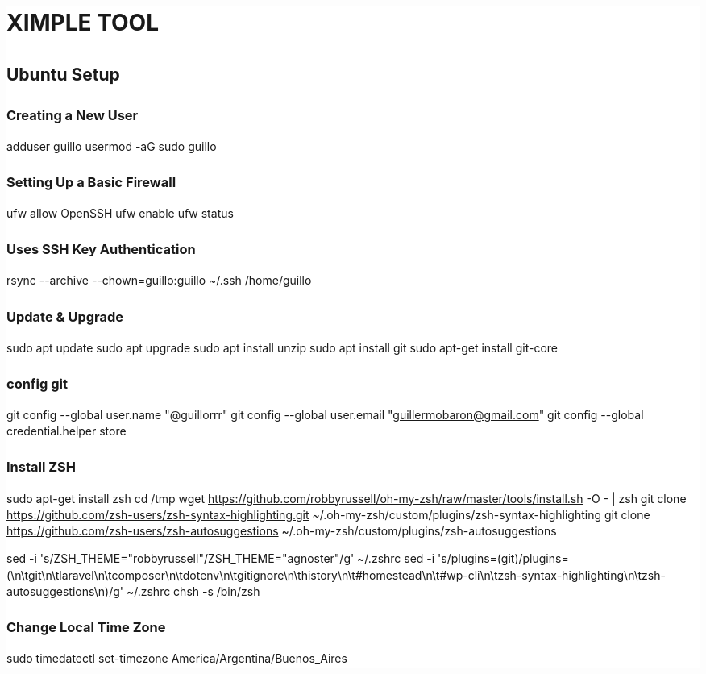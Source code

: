 # XIMPLE TOOL

## Ubuntu Setup

### Creating a New User

  adduser guillo
  usermod -aG sudo guillo

### Setting Up a Basic Firewall

  ufw allow OpenSSH
  ufw enable
  ufw status

### Uses SSH Key Authentication

  rsync --archive --chown=guillo:guillo ~/.ssh /home/guillo

### Update & Upgrade

  sudo apt update
  sudo apt upgrade
  sudo apt install unzip
  sudo apt install git
  sudo apt-get install git-core

### config git

  git config --global user.name "@guillorrr"
  git config --global user.email "guillermobaron@gmail.com"
  git config --global credential.helper store

### Install ZSH

  sudo apt-get install zsh
  cd /tmp
  wget https://github.com/robbyrussell/oh-my-zsh/raw/master/tools/install.sh -O - | zsh
  git clone https://github.com/zsh-users/zsh-syntax-highlighting.git ~/.oh-my-zsh/custom/plugins/zsh-syntax-highlighting
  git clone https://github.com/zsh-users/zsh-autosuggestions ~/.oh-my-zsh/custom/plugins/zsh-autosuggestions

  sed -i 's/ZSH_THEME=\"robbyrussell\"/ZSH_THEME=\"agnoster\"/g' ~/.zshrc
  sed -i 's/plugins=(git)/plugins=(\n\tgit\n\tlaravel\n\tcomposer\n\tdotenv\n\tgitignore\n\thistory\n\t#homestead\n\t#wp-cli\n\tzsh-syntax-highlighting\n\tzsh-autosuggestions\n)/g' ~/.zshrc
  chsh -s /bin/zsh

### Change Local Time Zone
  sudo timedatectl set-timezone America/Argentina/Buenos_Aires
